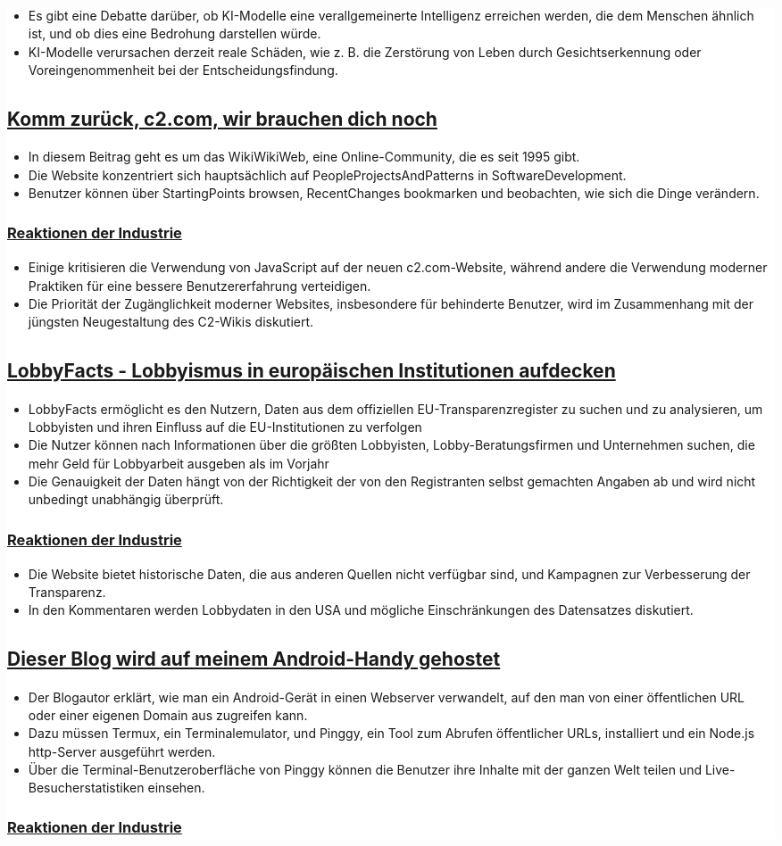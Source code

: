 - Es gibt eine Debatte darüber, ob KI-Modelle eine verallgemeinerte Intelligenz erreichen werden, die dem Menschen ähnlich ist, und ob dies eine Bedrohung darstellen würde.
- KI-Modelle verursachen derzeit reale Schäden, wie z. B. die Zerstörung von Leben durch Gesichtserkennung oder Voreingenommenheit bei der Entscheidungsfindung.

## [Komm zurück, c2.com, wir brauchen dich noch](http://wiki.c2.com)

- In diesem Beitrag geht es um das WikiWikiWeb, eine Online-Community, die es seit 1995 gibt.
- Die Website konzentriert sich hauptsächlich auf PeopleProjectsAndPatterns in SoftwareDevelopment.
- Benutzer können über StartingPoints browsen, RecentChanges bookmarken und beobachten, wie sich die Dinge verändern.

### [Reaktionen der Industrie](http://news.ycombinator.com/item?id=35948268)

- Einige kritisieren die Verwendung von JavaScript auf der neuen c2.com-Website, während andere die Verwendung moderner Praktiken für eine bessere Benutzererfahrung verteidigen.
- Die Priorität der Zugänglichkeit moderner Websites, insbesondere für behinderte Benutzer, wird im Zusammenhang mit der jüngsten Neugestaltung des C2-Wikis diskutiert.

## [LobbyFacts - Lobbyismus in europäischen Institutionen aufdecken](https://www.lobbyfacts.eu/)

- LobbyFacts ermöglicht es den Nutzern, Daten aus dem offiziellen EU-Transparenzregister zu suchen und zu analysieren, um Lobbyisten und ihren Einfluss auf die EU-Institutionen zu verfolgen
- Die Nutzer können nach Informationen über die größten Lobbyisten, Lobby-Beratungsfirmen und Unternehmen suchen, die mehr Geld für Lobbyarbeit ausgeben als im Vorjahr
- Die Genauigkeit der Daten hängt von der Richtigkeit der von den Registranten selbst gemachten Angaben ab und wird nicht unbedingt unabhängig überprüft.

### [Reaktionen der Industrie](http://news.ycombinator.com/item?id=35949317)

- Die Website bietet historische Daten, die aus anderen Quellen nicht verfügbar sind, und Kampagnen zur Verbesserung der Transparenz.
- In den Kommentaren werden Lobbydaten in den USA und mögliche Einschränkungen des Datensatzes diskutiert.

## [Dieser Blog wird auf meinem Android-Handy gehostet](https://androidblog.a.pinggy.io/)

- Der Blogautor erklärt, wie man ein Android-Gerät in einen Webserver verwandelt, auf den man von einer öffentlichen URL oder einer eigenen Domain aus zugreifen kann.
- Dazu müssen Termux, ein Terminalemulator, und Pinggy, ein Tool zum Abrufen öffentlicher URLs, installiert und ein Node.js http-Server ausgeführt werden.
- Über die Terminal-Benutzeroberfläche von Pinggy können die Benutzer ihre Inhalte mit der ganzen Welt teilen und Live-Besucherstatistiken einsehen.

### [Reaktionen der Industrie](http://news.ycombinator.com/item?id=35944315)
